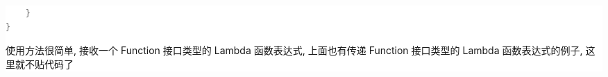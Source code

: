 ```java
    }
}
```

使用方法很简单, 接收一个 Function 接口类型的 Lambda 函数表达式, 上面也有传递 Function 接口类型的 Lambda 函数表达式的例子, 这里就不贴代码了